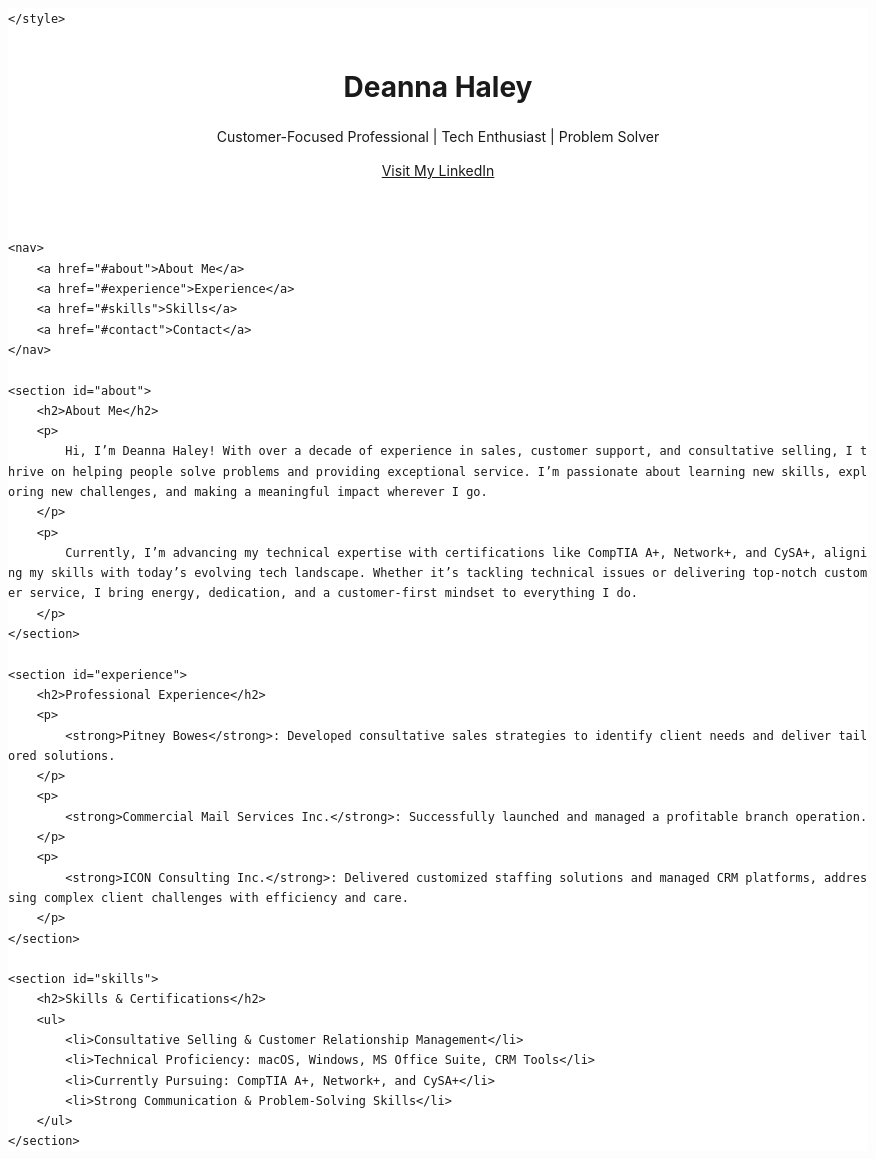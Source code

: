     </style>
</head>
<body>
    <header>
        <h1>Deanna Haley</h1>
        <p>Customer-Focused Professional | Tech Enthusiast | Problem Solver</p>
        <a href="https://www.linkedin.com/in/deanna-haley" target="_blank" class="button">Visit My LinkedIn</a>
    </header>

    <nav>
        <a href="#about">About Me</a>
        <a href="#experience">Experience</a>
        <a href="#skills">Skills</a>
        <a href="#contact">Contact</a>
    </nav>

    <section id="about">
        <h2>About Me</h2>
        <p>
            Hi, I’m Deanna Haley! With over a decade of experience in sales, customer support, and consultative selling, I thrive on helping people solve problems and providing exceptional service. I’m passionate about learning new skills, exploring new challenges, and making a meaningful impact wherever I go.
        </p>
        <p>
            Currently, I’m advancing my technical expertise with certifications like CompTIA A+, Network+, and CySA+, aligning my skills with today’s evolving tech landscape. Whether it’s tackling technical issues or delivering top-notch customer service, I bring energy, dedication, and a customer-first mindset to everything I do.
        </p>
    </section>

    <section id="experience">
        <h2>Professional Experience</h2>
        <p>
            <strong>Pitney Bowes</strong>: Developed consultative sales strategies to identify client needs and deliver tailored solutions.
        </p>
        <p>
            <strong>Commercial Mail Services Inc.</strong>: Successfully launched and managed a profitable branch operation.
        </p>
        <p>
            <strong>ICON Consulting Inc.</strong>: Delivered customized staffing solutions and managed CRM platforms, addressing complex client challenges with efficiency and care.
        </p>
    </section>

    <section id="skills">
        <h2>Skills & Certifications</h2>
        <ul>
            <li>Consultative Selling & Customer Relationship Management</li>
            <li>Technical Proficiency: macOS, Windows, MS Office Suite, CRM Tools</li>
            <li>Currently Pursuing: CompTIA A+, Network+, and CySA+</li>
            <li>Strong Communication & Problem-Solving Skills</li>
        </ul>
    </section>
